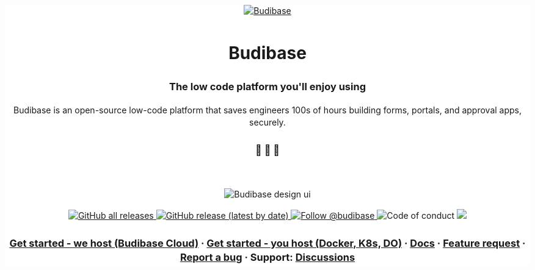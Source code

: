 <p align="center">
  <a href="https://www.budibase.com">
    <img alt="Budibase" src="https://res.cloudinary.com/daog6scxm/image/upload/v1696515725/Branding/Assets/Symbol/RGB/Full%20Colour/Budibase_Symbol_RGB_FullColour_cbqvha_1_z5cwq2.svg" width="60" />
  </a>
</p>
<h1 align="center">
  Budibase
</h1>

<h3 align="center">
  The low code platform you'll enjoy using
</h3>
<p align="center">
  Budibase is an open-source low-code platform that saves engineers 100s of hours building forms, portals, and approval apps, securely.
</p>

<h3 align="center">
 🤖 🎨 🚀
</h3>
<br>

<p align="center">
  <img alt="Budibase design ui" src="https://res.cloudinary.com/daog6scxm/image/upload/v1680181644/ui/homepage-design-ui_sizp7b.png">
</p>

<p align="center">
  <a href="https://github.com/Budibase/budibase/releases">
    <img alt="GitHub all releases" src="https://img.shields.io/github/downloads/Budibase/budibase/total">
  </a>
  <a href="https://github.com/Budibase/budibase/releases">
    <img alt="GitHub release (latest by date)" src="https://img.shields.io/github/v/release/Budibase/budibase">
  </a>
  <a href="https://twitter.com/intent/follow?screen_name=budibase">
    <img src="https://img.shields.io/twitter/follow/budibase?style=social" alt="Follow @budibase" />
  </a>
  <img src="https://img.shields.io/badge/Contributor%20Covenant-v2.0%20adopted-ff69b4.svg" alt="Code of conduct" />
  <a href="https://codecov.io/gh/Budibase/budibase">
    <img src="https://codecov.io/gh/Budibase/budibase/graph/badge.svg?token=E8W2ZFXQOH"/>
  </a>
</p>

<h3 align="center">
  <a href="https://account.budibase.app/register">Get started - we host (Budibase Cloud)</a>
  <span> · </span>
  <a href="https://docs.budibase.com/docs/hosting-methods">Get started - you host (Docker, K8s, DO)</a>
  <span> · </span>
  <a href="https://docs.budibase.com/docs">Docs</a>
  <span> · </span>
  <a href="https://github.com/Budibase/budibase/discussions?discussions_q=category%3AIdeas">Feature request</a>
  <span> · </span>
  <a href="https://github.com/Budibase/budibase/issues">Report a bug</a>
  <span> · </span>
  Support: <a href="https://github.com/Budibase/budibase/discussions">Discussions</a>
</h3>
